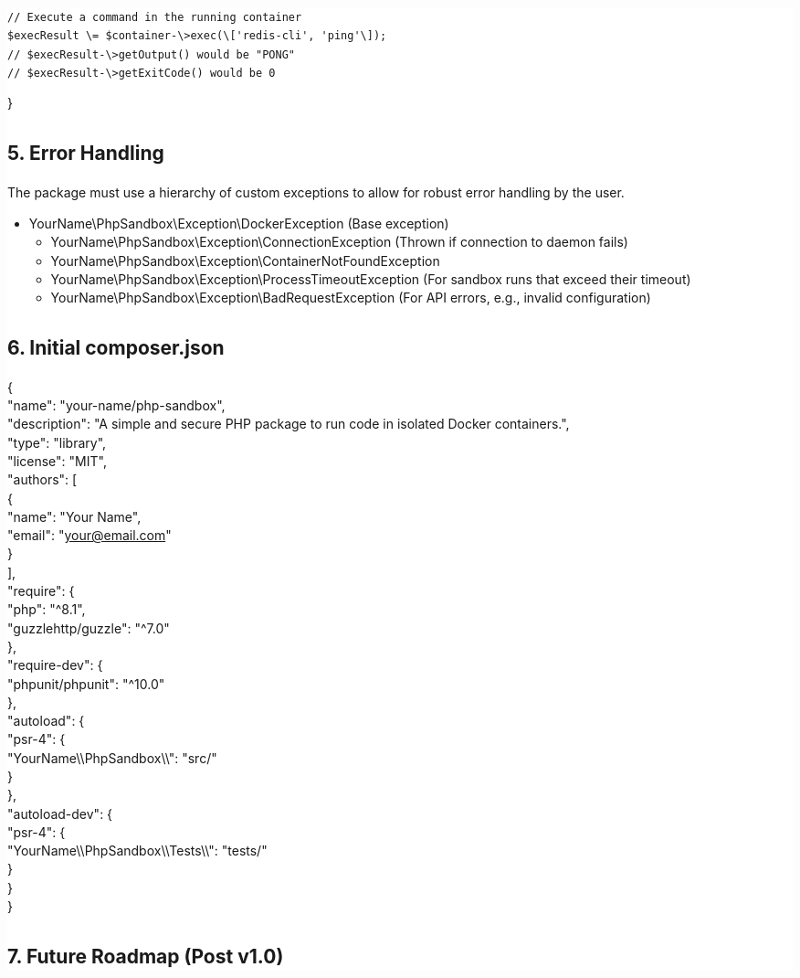     // Execute a command in the running container  
    $execResult \= $container-\>exec(\['redis-cli', 'ping'\]);  
    // $execResult-\>getOutput() would be "PONG"  
    // $execResult-\>getExitCode() would be 0  
}

## **5\. Error Handling**

The package must use a hierarchy of custom exceptions to allow for robust error handling by the user.

* YourName\\PhpSandbox\\Exception\\DockerException (Base exception)  
  * YourName\\PhpSandbox\\Exception\\ConnectionException (Thrown if connection to daemon fails)  
  * YourName\\PhpSandbox\\Exception\\ContainerNotFoundException  
  * YourName\\PhpSandbox\\Exception\\ProcessTimeoutException (For sandbox runs that exceed their timeout)  
  * YourName\\PhpSandbox\\Exception\\BadRequestException (For API errors, e.g., invalid configuration)

## **6\. Initial composer.json**

{  
    "name": "your-name/php-sandbox",  
    "description": "A simple and secure PHP package to run code in isolated Docker containers.",  
    "type": "library",  
    "license": "MIT",  
    "authors": \[  
        {  
            "name": "Your Name",  
            "email": "your@email.com"  
        }  
    \],  
    "require": {  
        "php": "^8.1",  
        "guzzlehttp/guzzle": "^7.0"  
    },  
    "require-dev": {  
        "phpunit/phpunit": "^10.0"  
    },  
    "autoload": {  
        "psr-4": {  
            "YourName\\\\PhpSandbox\\\\": "src/"  
        }  
    },  
    "autoload-dev": {  
        "psr-4": {  
            "YourName\\\\PhpSandbox\\\\Tests\\\\": "tests/"  
        }  
    }  
}

## **7\. Future Roadmap (Post v1.0)**

